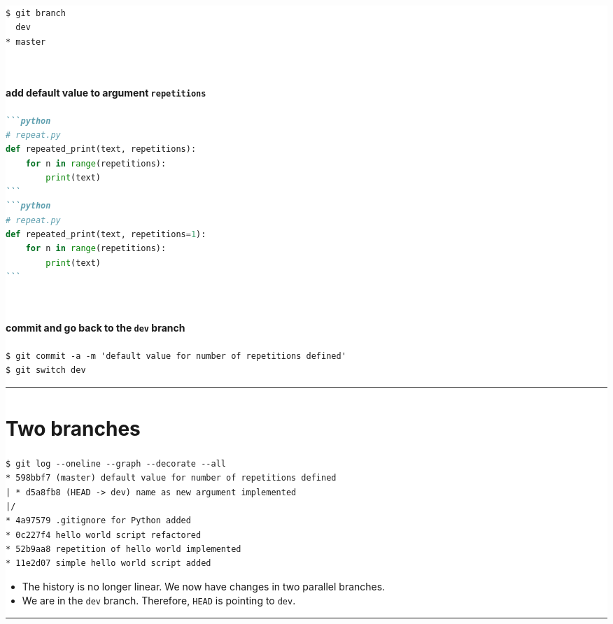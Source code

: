 ```text
$ git branch
  dev
* master
```

<br>

#### add default value to argument `repetitions`

````md magic-move
```python
# repeat.py
def repeated_print(text, repetitions):
    for n in range(repetitions):
        print(text)
```
```python
# repeat.py
def repeated_print(text, repetitions=1):
    for n in range(repetitions):
        print(text)
```
````

<br>

<v-click>

#### commit and go back to the `dev` branch

```text
$ git commit -a -m 'default value for number of repetitions defined'
$ git switch dev
```

</v-click>

---

# Two branches

```text
$ git log --oneline --graph --decorate --all
* 598bbf7 (master) default value for number of repetitions defined
| * d5a8fb8 (HEAD -> dev) name as new argument implemented
|/  
* 4a97579 .gitignore for Python added
* 0c227f4 hello world script refactored
* 52b9aa8 repetition of hello world implemented
* 11e2d07 simple hello world script added
```

* The history is no longer linear. We now have changes in two parallel branches.
* We are in the `dev` branch. Therefore, `HEAD` is pointing to `dev`.

---
